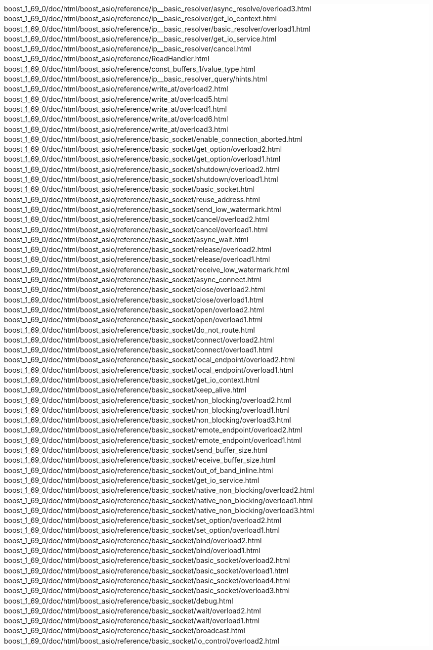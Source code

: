 boost_1_69_0/doc/html/boost_asio/reference/ip__basic_resolver/async_resolve/overload3.html
boost_1_69_0/doc/html/boost_asio/reference/ip__basic_resolver/get_io_context.html
boost_1_69_0/doc/html/boost_asio/reference/ip__basic_resolver/basic_resolver/overload1.html
boost_1_69_0/doc/html/boost_asio/reference/ip__basic_resolver/get_io_service.html
boost_1_69_0/doc/html/boost_asio/reference/ip__basic_resolver/cancel.html
boost_1_69_0/doc/html/boost_asio/reference/ReadHandler.html
boost_1_69_0/doc/html/boost_asio/reference/const_buffers_1/value_type.html
boost_1_69_0/doc/html/boost_asio/reference/ip__basic_resolver_query/hints.html
boost_1_69_0/doc/html/boost_asio/reference/write_at/overload2.html
boost_1_69_0/doc/html/boost_asio/reference/write_at/overload5.html
boost_1_69_0/doc/html/boost_asio/reference/write_at/overload1.html
boost_1_69_0/doc/html/boost_asio/reference/write_at/overload6.html
boost_1_69_0/doc/html/boost_asio/reference/write_at/overload3.html
boost_1_69_0/doc/html/boost_asio/reference/basic_socket/enable_connection_aborted.html
boost_1_69_0/doc/html/boost_asio/reference/basic_socket/get_option/overload2.html
boost_1_69_0/doc/html/boost_asio/reference/basic_socket/get_option/overload1.html
boost_1_69_0/doc/html/boost_asio/reference/basic_socket/shutdown/overload2.html
boost_1_69_0/doc/html/boost_asio/reference/basic_socket/shutdown/overload1.html
boost_1_69_0/doc/html/boost_asio/reference/basic_socket/basic_socket.html
boost_1_69_0/doc/html/boost_asio/reference/basic_socket/reuse_address.html
boost_1_69_0/doc/html/boost_asio/reference/basic_socket/send_low_watermark.html
boost_1_69_0/doc/html/boost_asio/reference/basic_socket/cancel/overload2.html
boost_1_69_0/doc/html/boost_asio/reference/basic_socket/cancel/overload1.html
boost_1_69_0/doc/html/boost_asio/reference/basic_socket/async_wait.html
boost_1_69_0/doc/html/boost_asio/reference/basic_socket/release/overload2.html
boost_1_69_0/doc/html/boost_asio/reference/basic_socket/release/overload1.html
boost_1_69_0/doc/html/boost_asio/reference/basic_socket/receive_low_watermark.html
boost_1_69_0/doc/html/boost_asio/reference/basic_socket/async_connect.html
boost_1_69_0/doc/html/boost_asio/reference/basic_socket/close/overload2.html
boost_1_69_0/doc/html/boost_asio/reference/basic_socket/close/overload1.html
boost_1_69_0/doc/html/boost_asio/reference/basic_socket/open/overload2.html
boost_1_69_0/doc/html/boost_asio/reference/basic_socket/open/overload1.html
boost_1_69_0/doc/html/boost_asio/reference/basic_socket/do_not_route.html
boost_1_69_0/doc/html/boost_asio/reference/basic_socket/connect/overload2.html
boost_1_69_0/doc/html/boost_asio/reference/basic_socket/connect/overload1.html
boost_1_69_0/doc/html/boost_asio/reference/basic_socket/local_endpoint/overload2.html
boost_1_69_0/doc/html/boost_asio/reference/basic_socket/local_endpoint/overload1.html
boost_1_69_0/doc/html/boost_asio/reference/basic_socket/get_io_context.html
boost_1_69_0/doc/html/boost_asio/reference/basic_socket/keep_alive.html
boost_1_69_0/doc/html/boost_asio/reference/basic_socket/non_blocking/overload2.html
boost_1_69_0/doc/html/boost_asio/reference/basic_socket/non_blocking/overload1.html
boost_1_69_0/doc/html/boost_asio/reference/basic_socket/non_blocking/overload3.html
boost_1_69_0/doc/html/boost_asio/reference/basic_socket/remote_endpoint/overload2.html
boost_1_69_0/doc/html/boost_asio/reference/basic_socket/remote_endpoint/overload1.html
boost_1_69_0/doc/html/boost_asio/reference/basic_socket/send_buffer_size.html
boost_1_69_0/doc/html/boost_asio/reference/basic_socket/receive_buffer_size.html
boost_1_69_0/doc/html/boost_asio/reference/basic_socket/out_of_band_inline.html
boost_1_69_0/doc/html/boost_asio/reference/basic_socket/get_io_service.html
boost_1_69_0/doc/html/boost_asio/reference/basic_socket/native_non_blocking/overload2.html
boost_1_69_0/doc/html/boost_asio/reference/basic_socket/native_non_blocking/overload1.html
boost_1_69_0/doc/html/boost_asio/reference/basic_socket/native_non_blocking/overload3.html
boost_1_69_0/doc/html/boost_asio/reference/basic_socket/set_option/overload2.html
boost_1_69_0/doc/html/boost_asio/reference/basic_socket/set_option/overload1.html
boost_1_69_0/doc/html/boost_asio/reference/basic_socket/bind/overload2.html
boost_1_69_0/doc/html/boost_asio/reference/basic_socket/bind/overload1.html
boost_1_69_0/doc/html/boost_asio/reference/basic_socket/basic_socket/overload2.html
boost_1_69_0/doc/html/boost_asio/reference/basic_socket/basic_socket/overload1.html
boost_1_69_0/doc/html/boost_asio/reference/basic_socket/basic_socket/overload4.html
boost_1_69_0/doc/html/boost_asio/reference/basic_socket/basic_socket/overload3.html
boost_1_69_0/doc/html/boost_asio/reference/basic_socket/debug.html
boost_1_69_0/doc/html/boost_asio/reference/basic_socket/wait/overload2.html
boost_1_69_0/doc/html/boost_asio/reference/basic_socket/wait/overload1.html
boost_1_69_0/doc/html/boost_asio/reference/basic_socket/broadcast.html
boost_1_69_0/doc/html/boost_asio/reference/basic_socket/io_control/overload2.html
